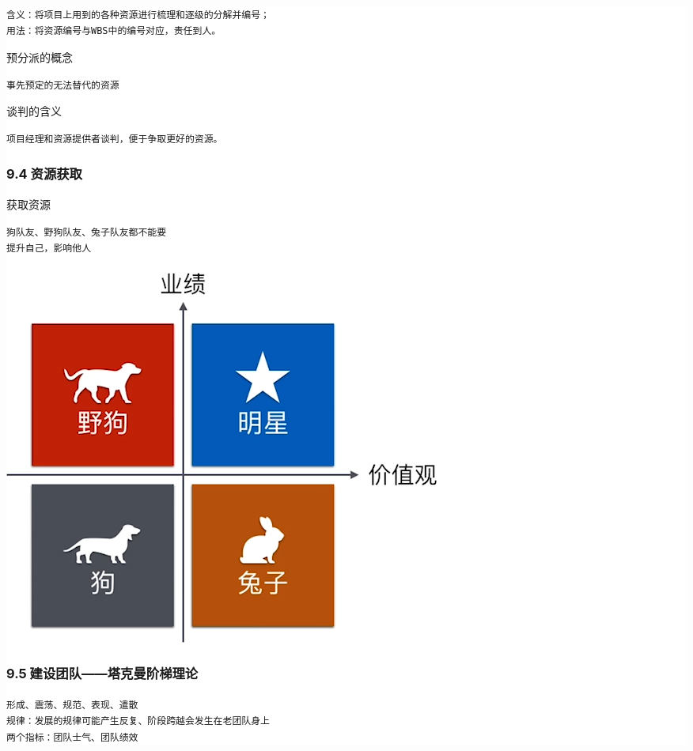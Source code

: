 ```
含义：将项目上用到的各种资源进行梳理和逐级的分解并编号；
用法：将资源编号与WBS中的编号对应，责任到人。
```

预分派的概念

```
事先预定的无法替代的资源
```

谈判的含义

```
项目经理和资源提供者谈判，便于争取更好的资源。
```

### 9.4	资源获取

获取资源

```
狗队友、野狗队友、兔子队友都不能要
提升自己，影响他人
```

![](PMP自整理.assets/队友.png)

### 9.5	建设团队——塔克曼阶梯理论

```
形成、震荡、规范、表现、遣散
规律：发展的规律可能产生反复、阶段跨越会发生在老团队身上
两个指标：团队士气、团队绩效
```
